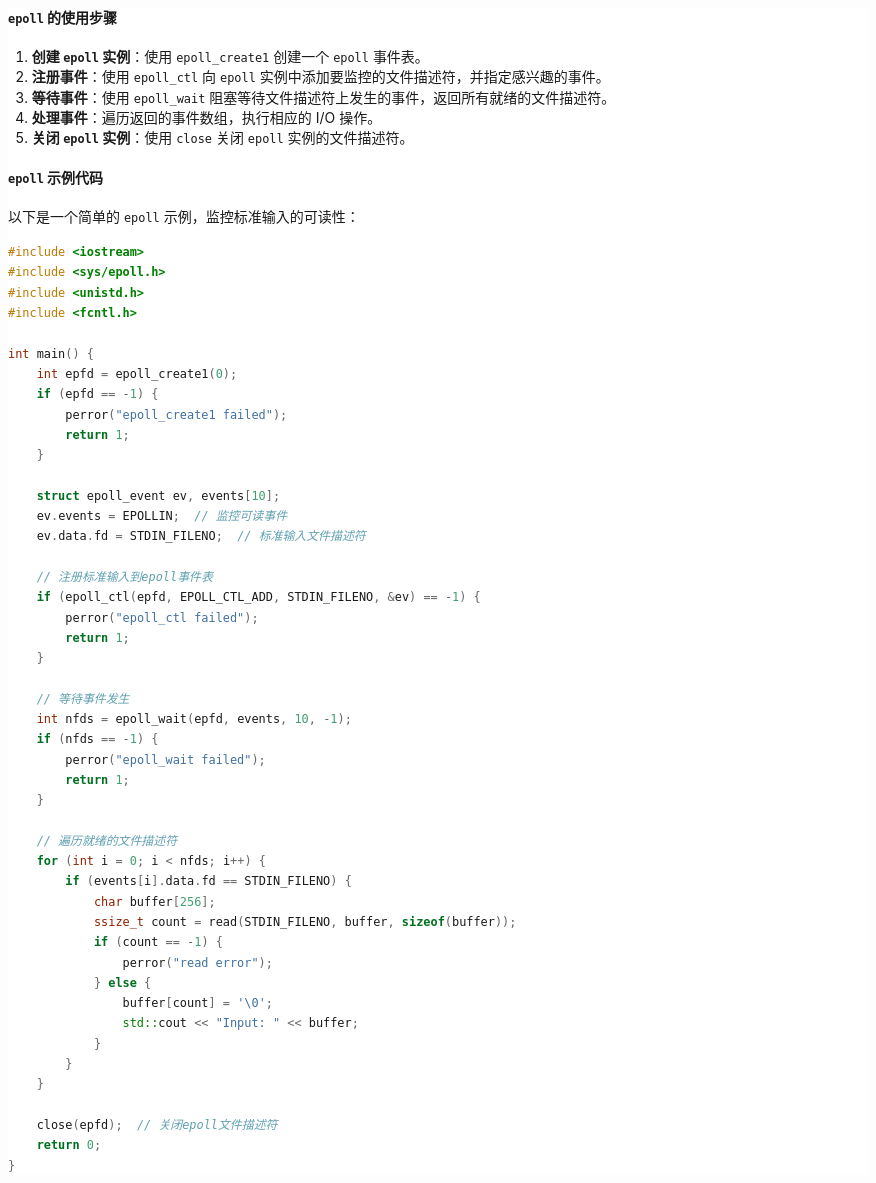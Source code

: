 #### `epoll` 的使用步骤

1. **创建 `epoll` 实例**：使用 `epoll_create1` 创建一个 `epoll` 事件表。
2. **注册事件**：使用 `epoll_ctl` 向 `epoll` 实例中添加要监控的文件描述符，并指定感兴趣的事件。
3. **等待事件**：使用 `epoll_wait` 阻塞等待文件描述符上发生的事件，返回所有就绪的文件描述符。
4. **处理事件**：遍历返回的事件数组，执行相应的 I/O 操作。
5. **关闭 `epoll` 实例**：使用 `close` 关闭 `epoll` 实例的文件描述符。

#### `epoll` 示例代码

以下是一个简单的 `epoll` 示例，监控标准输入的可读性：

```cpp
#include <iostream>
#include <sys/epoll.h>
#include <unistd.h>
#include <fcntl.h>

int main() {
    int epfd = epoll_create1(0);
    if (epfd == -1) {
        perror("epoll_create1 failed");
        return 1;
    }

    struct epoll_event ev, events[10];
    ev.events = EPOLLIN;  // 监控可读事件
    ev.data.fd = STDIN_FILENO;  // 标准输入文件描述符

    // 注册标准输入到epoll事件表
    if (epoll_ctl(epfd, EPOLL_CTL_ADD, STDIN_FILENO, &ev) == -1) {
        perror("epoll_ctl failed");
        return 1;
    }

    // 等待事件发生
    int nfds = epoll_wait(epfd, events, 10, -1);
    if (nfds == -1) {
        perror("epoll_wait failed");
        return 1;
    }

    // 遍历就绪的文件描述符
    for (int i = 0; i < nfds; i++) {
        if (events[i].data.fd == STDIN_FILENO) {
            char buffer[256];
            ssize_t count = read(STDIN_FILENO, buffer, sizeof(buffer));
            if (count == -1) {
                perror("read error");
            } else {
                buffer[count] = '\0';
                std::cout << "Input: " << buffer;
            }
        }
    }

    close(epfd);  // 关闭epoll文件描述符
    return 0;
}
```
